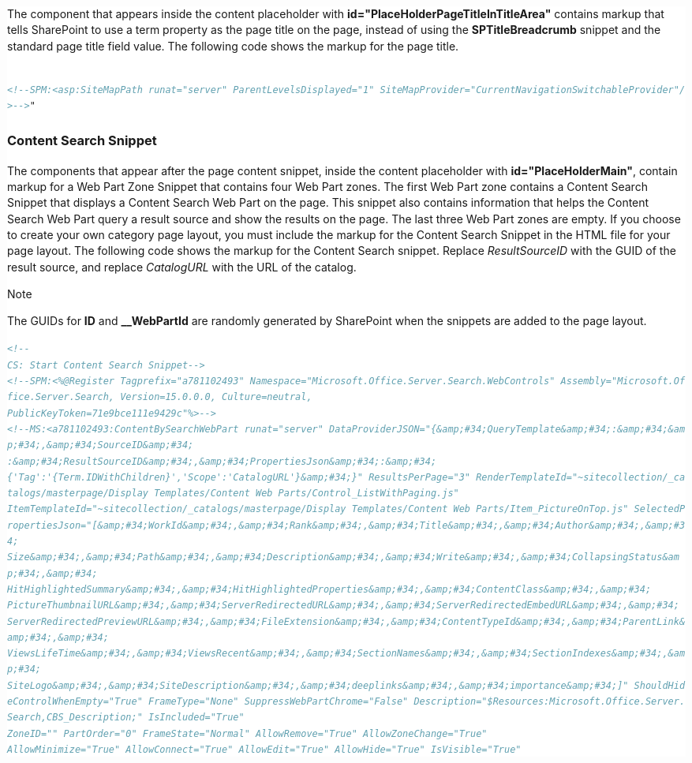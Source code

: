 The component that appears inside the content placeholder with **id="PlaceHolderPageTitleInTitleArea"** contains markup that tells SharePoint to use a term property as the page title on the page, instead of using the **SPTitleBreadcrumb** snippet and the standard page title field value. The following code shows the markup for the page title.
  
    
    

```HTML

<!--SPM:<asp:SiteMapPath runat="server" ParentLevelsDisplayed="1" SiteMapProvider="CurrentNavigationSwitchableProvider"/>-->"
```


### Content Search Snippet

The components that appear after the page content snippet, inside the content placeholder with **id="PlaceHolderMain"**, contain markup for a Web Part Zone Snippet that contains four Web Part zones. The first Web Part zone contains a Content Search Snippet that displays a Content Search Web Part on the page. This snippet also contains information that helps the Content Search Web Part query a result source and show the results on the page. The last three Web Part zones are empty. If you choose to create your own category page layout, you must include the markup for the Content Search Snippet in the HTML file for your page layout. The following code shows the markup for the Content Search snippet. Replace  _ResultSourceID_ with the GUID of the result source, and replace _CatalogURL_ with the URL of the catalog.
  
    
    

> [!NOTE]
> The GUIDs for **ID** and **__WebPartId** are randomly generated by SharePoint when the snippets are added to the page layout.
  
    
    


```HTML
<!--
CS: Start Content Search Snippet-->
<!--SPM:<%@Register Tagprefix="a781102493" Namespace="Microsoft.Office.Server.Search.WebControls" Assembly="Microsoft.Office.Server.Search, Version=15.0.0.0, Culture=neutral, 
PublicKeyToken=71e9bce111e9429c"%>-->
<!--MS:<a781102493:ContentBySearchWebPart runat="server" DataProviderJSON="{&amp;#34;QueryTemplate&amp;#34;:&amp;#34;&amp;#34;,&amp;#34;SourceID&amp;#34;
:&amp;#34;ResultSourceID&amp;#34;,&amp;#34;PropertiesJson&amp;#34;:&amp;#34;
{'Tag':'{Term.IDWithChildren}','Scope':'CatalogURL'}&amp;#34;}" ResultsPerPage="3" RenderTemplateId="~sitecollection/_catalogs/masterpage/Display Templates/Content Web Parts/Control_ListWithPaging.js" 
ItemTemplateId="~sitecollection/_catalogs/masterpage/Display Templates/Content Web Parts/Item_PictureOnTop.js" SelectedPropertiesJson="[&amp;#34;WorkId&amp;#34;,&amp;#34;Rank&amp;#34;,&amp;#34;Title&amp;#34;,&amp;#34;Author&amp;#34;,&amp;#34;
Size&amp;#34;,&amp;#34;Path&amp;#34;,&amp;#34;Description&amp;#34;,&amp;#34;Write&amp;#34;,&amp;#34;CollapsingStatus&amp;#34;,&amp;#34;
HitHighlightedSummary&amp;#34;,&amp;#34;HitHighlightedProperties&amp;#34;,&amp;#34;ContentClass&amp;#34;,&amp;#34;
PictureThumbnailURL&amp;#34;,&amp;#34;ServerRedirectedURL&amp;#34;,&amp;#34;ServerRedirectedEmbedURL&amp;#34;,&amp;#34;
ServerRedirectedPreviewURL&amp;#34;,&amp;#34;FileExtension&amp;#34;,&amp;#34;ContentTypeId&amp;#34;,&amp;#34;ParentLink&amp;#34;,&amp;#34;
ViewsLifeTime&amp;#34;,&amp;#34;ViewsRecent&amp;#34;,&amp;#34;SectionNames&amp;#34;,&amp;#34;SectionIndexes&amp;#34;,&amp;#34;
SiteLogo&amp;#34;,&amp;#34;SiteDescription&amp;#34;,&amp;#34;deeplinks&amp;#34;,&amp;#34;importance&amp;#34;]" ShouldHideControlWhenEmpty="True" FrameType="None" SuppressWebPartChrome="False" Description="$Resources:Microsoft.Office.Server.Search,CBS_Description;" IsIncluded="True" 
ZoneID="" PartOrder="0" FrameState="Normal" AllowRemove="True" AllowZoneChange="True" 
AllowMinimize="True" AllowConnect="True" AllowEdit="True" AllowHide="True" IsVisible="True" 
```